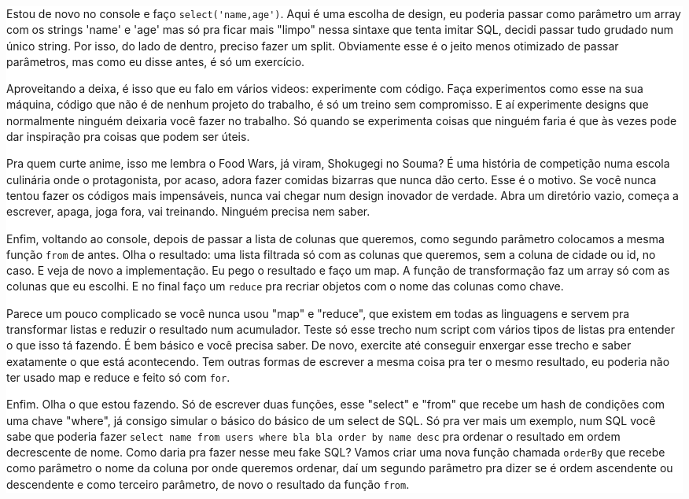 




Estou de novo no console e faço `select('name,age')`. Aqui é uma escolha de design, eu poderia passar como parâmetro um array com os strings 'name' e 'age' mas só pra ficar mais "limpo" nessa sintaxe que tenta imitar SQL, decidi passar tudo grudado num único string. Por isso, do lado de dentro, preciso fazer um split. Obviamente esse é o jeito menos otimizado de passar parâmetros, mas como eu disse antes, é só um exercício. 







Aproveitando a deixa, é isso que eu falo em vários videos: experimente com código. Faça experimentos como esse na sua máquina, código que não é de nenhum projeto do trabalho, é só um treino sem compromisso. E aí experimente designs que normalmente ninguém deixaria você fazer no trabalho. Só quando se experimenta coisas que ninguém faria é que às vezes pode dar inspiração pra coisas que podem ser úteis.





Pra quem curte anime, isso me lembra o Food Wars, já viram, Shokugegi no Souma? É uma história de competição numa escola culinária onde o protagonista, por acaso, adora fazer comidas bizarras que nunca dão certo. Esse é o motivo. Se você nunca tentou fazer os códigos mais impensáveis, nunca vai chegar num design inovador de verdade. Abra um diretório vazio, começa a escrever, apaga, joga fora, vai treinando. Ninguém precisa nem saber.







Enfim, voltando ao console, depois de passar a lista de colunas que queremos, como segundo parâmetro colocamos a mesma função `from` de antes. Olha o resultado: uma lista filtrada só com as colunas que queremos, sem a coluna de cidade ou id, no caso. E veja de novo a implementação. Eu pego o resultado e faço um map. A função de transformação faz um array só com as colunas que eu escolhi. E no final faço um `reduce` pra recriar objetos com o nome das colunas como chave. 






Parece um pouco complicado se você nunca usou "map" e "reduce", que existem em todas as linguagens e servem pra transformar listas e reduzir o resultado num acumulador. Teste só esse trecho num script com vários tipos de listas pra entender o que isso tá fazendo. É bem básico e você precisa saber. De novo, exercite até conseguir enxergar esse trecho e saber exatamente o que está acontecendo. Tem outras formas de escrever a mesma coisa pra ter o mesmo resultado, eu poderia não ter usado map e reduce e feito só com `for`.







Enfim. Olha o que estou fazendo. Só de escrever duas funções, esse "select" e "from" que recebe um hash de condições com uma chave "where", já consigo simular o básico do básico de um select de SQL. Só pra ver mais um exemplo, num SQL você sabe que poderia fazer `select name from users where bla bla order by name desc` pra ordenar o resultado em ordem decrescente de nome. Como daria pra fazer nesse meu fake SQL? Vamos criar uma nova função chamada `orderBy` que recebe como parâmetro o nome da coluna por onde queremos ordenar, daí um segundo parâmetro pra dizer se é ordem ascendente ou descendente e como terceiro parâmetro, de novo o resultado da função `from`.
